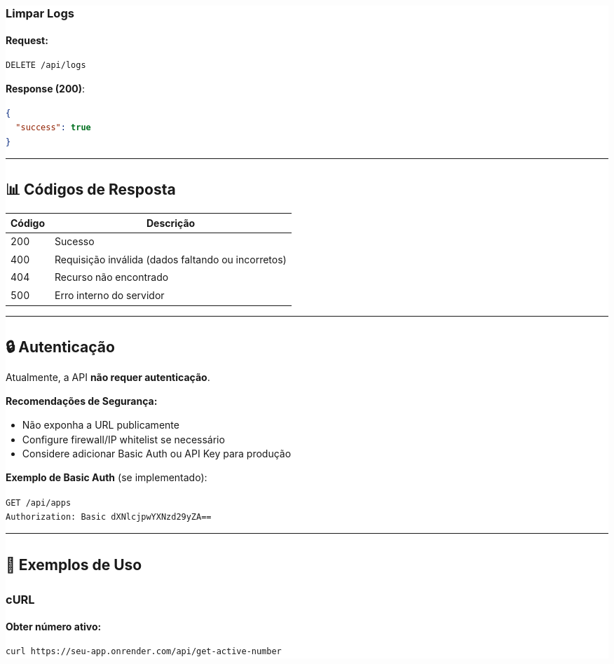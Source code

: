 ### Limpar Logs

**Request:**
```http
DELETE /api/logs
```

**Response (200)**:
```json
{
  "success": true
}
```

---

## 📊 Códigos de Resposta

| Código | Descrição |
|--------|-----------|
| 200 | Sucesso |
| 400 | Requisição inválida (dados faltando ou incorretos) |
| 404 | Recurso não encontrado |
| 500 | Erro interno do servidor |

---

## 🔒 Autenticação

Atualmente, a API **não requer autenticação**. 

**Recomendações de Segurança:**
- Não exponha a URL publicamente
- Configure firewall/IP whitelist se necessário
- Considere adicionar Basic Auth ou API Key para produção

**Exemplo de Basic Auth** (se implementado):
```http
GET /api/apps
Authorization: Basic dXNlcjpwYXNzd29yZA==
```

---

## 📝 Exemplos de Uso

### cURL

**Obter número ativo:**
```bash
curl https://seu-app.onrender.com/api/get-active-number
```
